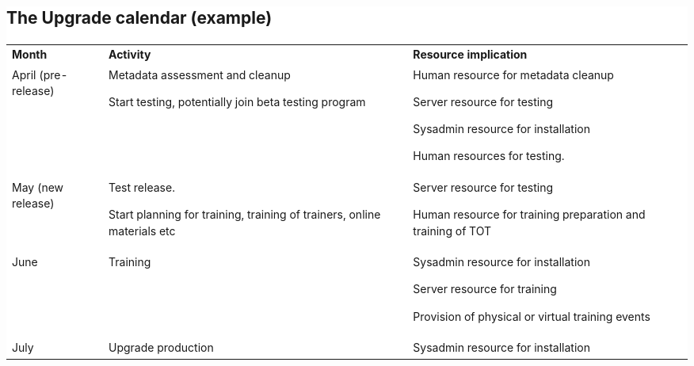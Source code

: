 ## The Upgrade calendar (example)
<table>
     <tr>
	 <td style="vertical-align: top; text-align: left;"><strong>Month</strong> </td>
	 <td style="vertical-align: top; text-align: left;"><strong>Activity</strong> </td>
	 <td style="vertical-align: top; text-align: left;"><strong>Resource implication</strong> </td>
     </tr>
  <tr>
      <td style="vertical-align: top; text-align: left;">April (pre-release) </td>
      <td style="vertical-align: top; text-align: left;">Metadata assessment
      and cleanup <p> Start testing, potentially join beta testing program
      </td>
      <td style="vertical-align: top; text-align: left;">Human resource for
      metadata cleanup <p> Server resource for testing <p> Sysadmin resource
      for installation <p> Human resources for testing. </td>
  </tr>
  <tr>
   <td style="vertical-align: top; text-align: left;">May (new release)
   </td>
   <td style="vertical-align: top; text-align: left;">Test release.  
<p>
Start planning for training, training of trainers, online materials etc
   </td>
   <td style="vertical-align: top; text-align: left;">Server resource for testing
<p>
Human resource for training preparation and training of TOT
   </td>
  </tr>
  <tr>
   <td style="vertical-align: top; text-align: left;">June
   </td>
   <td style="vertical-align: top; text-align: left;">Training
   </td>
   <td style="vertical-align: top; text-align: left;">Sysadmin resource for installation
<p>
Server resource for training
<p>
Provision of physical or virtual training events </td>
  </tr>
     <tr>
	 <td style="vertical-align: top; text-align: left;">July </td>
	 <td style="vertical-align: top; text-align: left;">Upgrade production </td>
	 <td style="vertical-align: top; text-align: left;">Sysadmin resource for installation </td>
     </tr>
</table>
